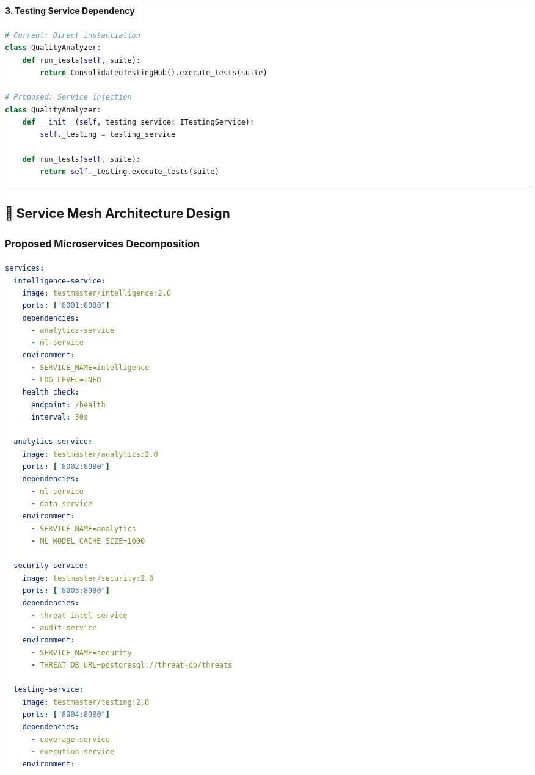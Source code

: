 #### **3. Testing Service Dependency**
```python
# Current: Direct instantiation
class QualityAnalyzer:
    def run_tests(self, suite):
        return ConsolidatedTestingHub().execute_tests(suite)

# Proposed: Service injection
class QualityAnalyzer:
    def __init__(self, testing_service: ITestingService):
        self._testing = testing_service
    
    def run_tests(self, suite):
        return self._testing.execute_tests(suite)
```

---

## 🔧 Service Mesh Architecture Design

### Proposed Microservices Decomposition

```yaml
services:
  intelligence-service:
    image: testmaster/intelligence:2.0
    ports: ["8001:8080"]
    dependencies: 
      - analytics-service
      - ml-service
    environment:
      - SERVICE_NAME=intelligence
      - LOG_LEVEL=INFO
    health_check:
      endpoint: /health
      interval: 30s
      
  analytics-service:
    image: testmaster/analytics:2.0  
    ports: ["8002:8080"]
    dependencies:
      - ml-service
      - data-service
    environment:
      - SERVICE_NAME=analytics
      - ML_MODEL_CACHE_SIZE=1000
      
  security-service:
    image: testmaster/security:2.0
    ports: ["8003:8080"]
    dependencies:
      - threat-intel-service
      - audit-service
    environment:
      - SERVICE_NAME=security
      - THREAT_DB_URL=postgresql://threat-db/threats
      
  testing-service:
    image: testmaster/testing:2.0
    ports: ["8004:8080"] 
    dependencies:
      - coverage-service
      - execution-service
    environment:
```